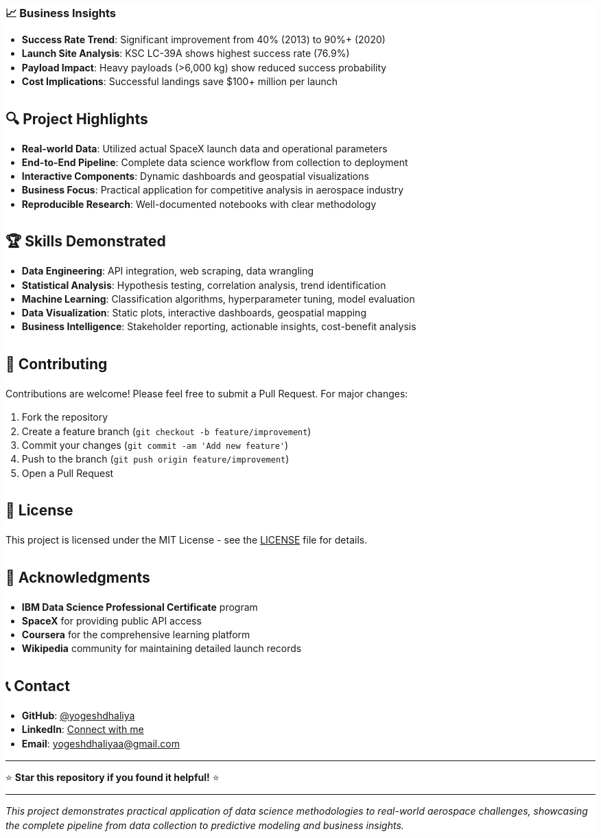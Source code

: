 ### 📈 Business Insights
- **Success Rate Trend**: Significant improvement from 40% (2013) to 90%+ (2020)
- **Launch Site Analysis**: KSC LC-39A shows highest success rate (76.9%)
- **Payload Impact**: Heavy payloads (>6,000 kg) show reduced success probability
- **Cost Implications**: Successful landings save $100+ million per launch

## 🔍 Project Highlights

- **Real-world Data**: Utilized actual SpaceX launch data and operational parameters
- **End-to-End Pipeline**: Complete data science workflow from collection to deployment  
- **Interactive Components**: Dynamic dashboards and geospatial visualizations
- **Business Focus**: Practical application for competitive analysis in aerospace industry
- **Reproducible Research**: Well-documented notebooks with clear methodology

## 🏆 Skills Demonstrated

- **Data Engineering**: API integration, web scraping, data wrangling
- **Statistical Analysis**: Hypothesis testing, correlation analysis, trend identification  
- **Machine Learning**: Classification algorithms, hyperparameter tuning, model evaluation
- **Data Visualization**: Static plots, interactive dashboards, geospatial mapping
- **Business Intelligence**: Stakeholder reporting, actionable insights, cost-benefit analysis

## 🤝 Contributing

Contributions are welcome! Please feel free to submit a Pull Request. For major changes:

1. Fork the repository
2. Create a feature branch (`git checkout -b feature/improvement`)
3. Commit your changes (`git commit -am 'Add new feature'`)
4. Push to the branch (`git push origin feature/improvement`)  
5. Open a Pull Request

## 📄 License

This project is licensed under the MIT License - see the [LICENSE](LICENSE) file for details.

## 🙏 Acknowledgments

- **IBM Data Science Professional Certificate** program
- **SpaceX** for providing public API access
- **Coursera** for the comprehensive learning platform
- **Wikipedia** community for maintaining detailed launch records

## 📞 Contact

- **GitHub**: [@yogeshdhaliya](https://github.com/yogeshdhaliya)
- **LinkedIn**: [Connect with me]([https://linkedin.com/in/yogeshdhaliya](https://www.linkedin.com/in/yogeshdhaliyaa/))
- **Email**: yogeshdhaliyaa@gmail.com

---

⭐ **Star this repository if you found it helpful!** ⭐

---

*This project demonstrates practical application of data science methodologies to real-world aerospace challenges, showcasing the complete pipeline from data collection to predictive modeling and business insights.*
